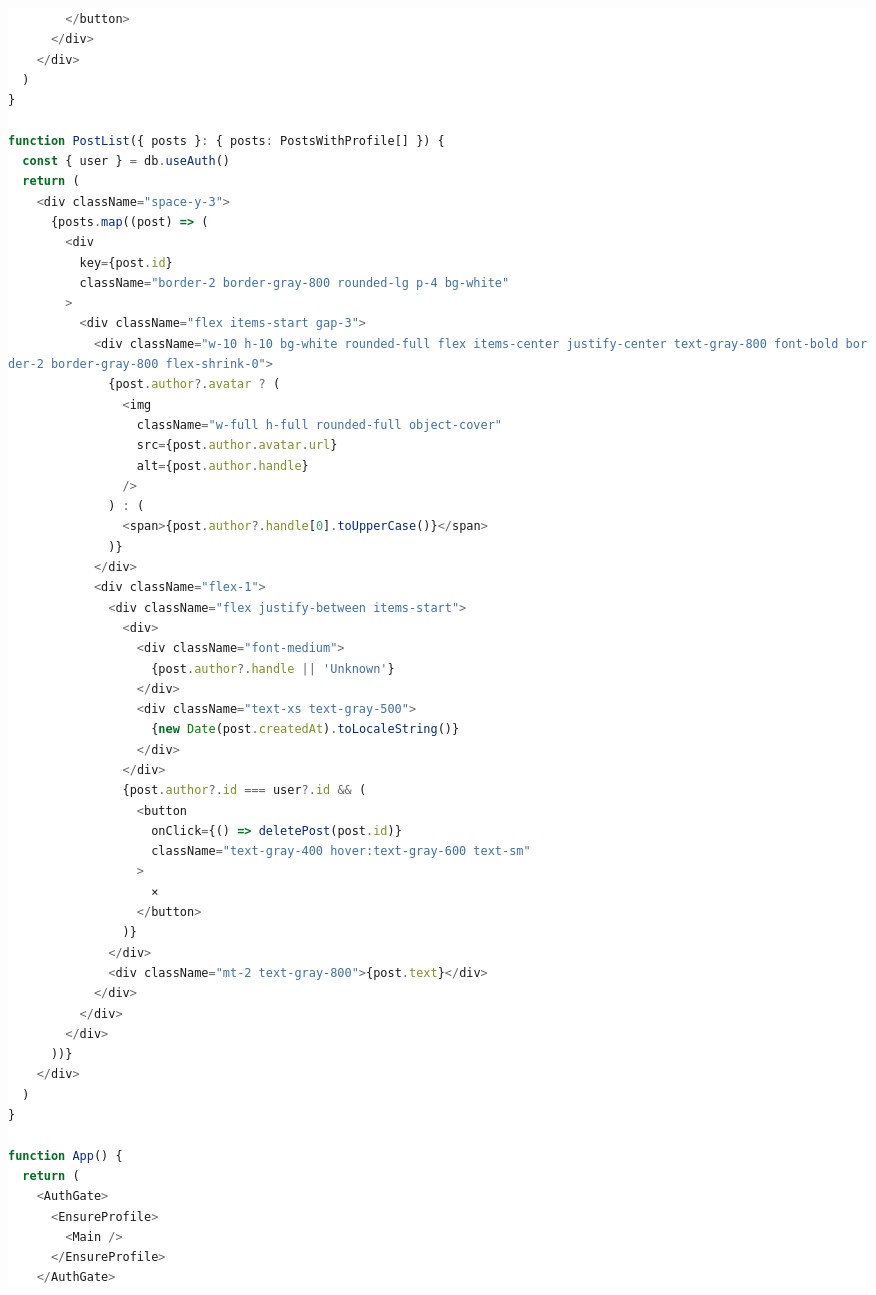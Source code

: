 ```typescript
        </button>
      </div>
    </div>
  )
}

function PostList({ posts }: { posts: PostsWithProfile[] }) {
  const { user } = db.useAuth()
  return (
    <div className="space-y-3">
      {posts.map((post) => (
        <div
          key={post.id}
          className="border-2 border-gray-800 rounded-lg p-4 bg-white"
        >
          <div className="flex items-start gap-3">
            <div className="w-10 h-10 bg-white rounded-full flex items-center justify-center text-gray-800 font-bold border-2 border-gray-800 flex-shrink-0">
              {post.author?.avatar ? (
                <img
                  className="w-full h-full rounded-full object-cover"
                  src={post.author.avatar.url}
                  alt={post.author.handle}
                />
              ) : (
                <span>{post.author?.handle[0].toUpperCase()}</span>
              )}
            </div>
            <div className="flex-1">
              <div className="flex justify-between items-start">
                <div>
                  <div className="font-medium">
                    {post.author?.handle || 'Unknown'}
                  </div>
                  <div className="text-xs text-gray-500">
                    {new Date(post.createdAt).toLocaleString()}
                  </div>
                </div>
                {post.author?.id === user?.id && (
                  <button
                    onClick={() => deletePost(post.id)}
                    className="text-gray-400 hover:text-gray-600 text-sm"
                  >
                    ×
                  </button>
                )}
              </div>
              <div className="mt-2 text-gray-800">{post.text}</div>
            </div>
          </div>
        </div>
      ))}
    </div>
  )
}

function App() {
  return (
    <AuthGate>
      <EnsureProfile>
        <Main />
      </EnsureProfile>
    </AuthGate>
```